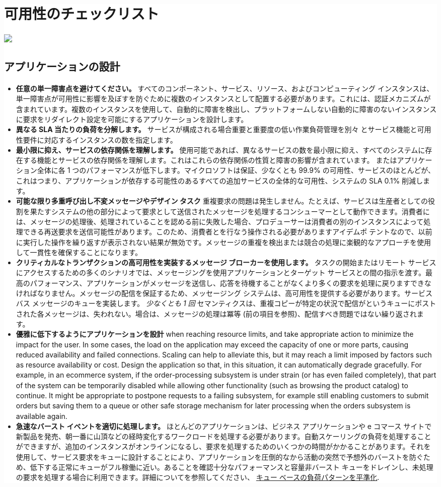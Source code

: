 <properties
   pageTitle="Availability checklist | Microsoft Azure"
   description="Checklist that provides guidance for availability concerns during design."
   services=""
   documentationCenter="na"
   authors="dragon119"
   manager="masimms"
   editor=""
   tags=""/>

<tags
   ms.service="best-practice"
   ms.devlang="na"
   ms.topic="article"
   ms.tgt_pltfrm="na"
   ms.workload="na"
   ms.date="04/28/2015"
   ms.author="masashin"/>

# 可用性のチェックリスト

![](media/best-practices-availability-checklist/pnp-logo.png)

## アプリケーションの設計

- **任意の単一障害点を避けてください。** すべてのコンポーネント、サービス、リソース、およびコンピューティング インスタンスは、単一障害点が可用性に影響を及ぼすを防ぐために複数のインスタンスとして配置する必要があります。これには、認証メカニズムが含まれています。複数のインスタンスを使用して、自動的に障害を検出し、プラットフォームしない自動的に障害のないインスタンスに要求をリダイレクト設定を可能にするアプリケーションを設計します。
- **異なる SLA 当たりの負荷を分解します。** サービスが構成される場合重要と重要度の低い作業負荷管理を別々 とサービス機能と可用性要件に対応するインスタンスの数を指定します。
- **最小限に抑え、サービスの依存関係を理解します。** 使用可能であれば、異なるサービスの数を最小限に抑え、すべてのシステムに存在する機能とサービスの依存関係を理解します。これはこれらの依存関係の性質と障害の影響が含まれています。 またはアプリケーション全体に各 1 つのパフォーマンスが低下します。マイクロソフトは保証、少なくとも 99.9% の可用性、サービスのほとんどが、これはつまり、アプリケーションが依存する可能性のあるすべての追加サービスの全体的な可用性、システムの SLA 0.1% 削減します。
- **可能な限り多重呼び出し不変メッセージやデザイン タスク** 重複要求の問題は発生しません。たとえば、サービスは生産者としての役割を果たすシステムの他の部分によって要求として送信されたメッセージを処理するコンシューマーとして動作できます。消費者には、メッセージの処理後、処理されていることを認める前に失敗した場合、プロデューサーは消費者の別のインスタンスによって処理できる再送要求を送信可能性があります。このため、消費者とを行なう操作される必要がありますアイデムポ テントなので、以前に実行した操作を繰り返すが表示されない結果が無効です。メッセージの重複を検出または競合の処理に楽観的なアプローチを使用して一貫性を確保することになります。
- **クリティカルなトランザクションの高可用性を実装するメッセージ ブローカーを使用します。** タスクの開始またはリモート サービスにアクセスするための多くのシナリオでは、メッセージングを使用アプリケーションとターゲット サービスとの間の指示を渡す。最高のパフォーマンス、アプリケーションがメッセージを送信し、応答を待機することがなくより多くの要求を処理に戻りますできなければなりません。メッセージの配信を保証するため、メッセージング システムは、高可用性を提供する必要があります。サービス バス メッセージのキューを実装します。 _少なくとも 1 回_ セマンティクスは、重複コピーが特定の状況で配信がというキューにポストされた各メッセージは、失われない。場合は、メッセージの処理は冪等 (前の項目を参照)、配信すべき問題ではない繰り返されます。
- **優雅に低下するようにアプリケーションを設計** when reaching resource limits, and take appropriate action to minimize the impact for the user. In some cases, the load on the application may exceed the capacity of one or more parts, causing reduced availability and failed connections. Scaling can help to alleviate this, but it may reach a limit imposed by factors such as resource availability or cost. Design the application so that, in this situation, it can automatically degrade gracefully. For example, in an ecommerce system, if the order-processing subsystem is under strain (or has even failed completely), that part of the system can be temporarily disabled while allowing other functionality (such as browsing the product catalog) to continue. It might be appropriate to postpone requests to a failing subsystem, for example still enabling customers to submit orders but saving them to a queue or other safe storage mechanism for later processing when the orders subsystem is available again.
- **急速なバースト イベントを適切に処理します。** ほとんどのアプリケーションは、ビジネス アプリケーションや e コマース サイトで新製品を発売、朝一番に山頂などの経時変化するワークロードを処理する必要があります。自動スケーリングの負荷を処理することができますが、追加のインスタンスがオンラインになるし、要求を処理するためのいくつかの時間がかかることがあります。それを使用して、サービス要求をキューに設計することにより、アプリケーションを圧倒的なから活動の突然で予想外のバーストを防ぐため、低下する正常にキューがフル稼働に近い。あることを確認十分なパフォーマンスと容量非バースト キューをドレインし、未処理の要求を処理する場合に利用できます。詳細についてを参照してください、 [キュー ベースの負荷パターンを平準化](https://msdn.microsoft.com/library/dn589783.aspx).
